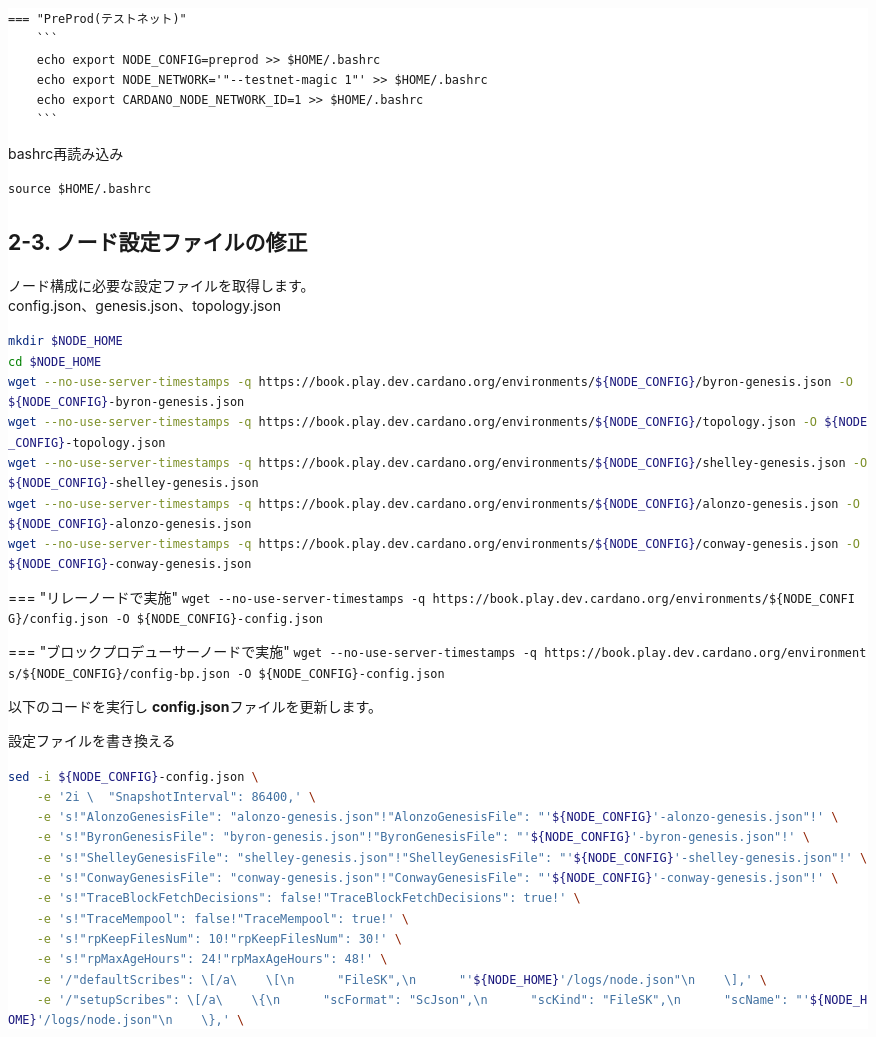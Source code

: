     === "PreProd(テストネット)"
        ```
        echo export NODE_CONFIG=preprod >> $HOME/.bashrc
        echo export NODE_NETWORK='"--testnet-magic 1"' >> $HOME/.bashrc
        echo export CARDANO_NODE_NETWORK_ID=1 >> $HOME/.bashrc
        ```

bashrc再読み込み
```
source $HOME/.bashrc
```


## **2-3. ノード設定ファイルの修正**

ノード構成に必要な設定ファイルを取得します。  
config.json、genesis.json、topology.json

```bash
mkdir $NODE_HOME
cd $NODE_HOME
wget --no-use-server-timestamps -q https://book.play.dev.cardano.org/environments/${NODE_CONFIG}/byron-genesis.json -O ${NODE_CONFIG}-byron-genesis.json
wget --no-use-server-timestamps -q https://book.play.dev.cardano.org/environments/${NODE_CONFIG}/topology.json -O ${NODE_CONFIG}-topology.json
wget --no-use-server-timestamps -q https://book.play.dev.cardano.org/environments/${NODE_CONFIG}/shelley-genesis.json -O ${NODE_CONFIG}-shelley-genesis.json
wget --no-use-server-timestamps -q https://book.play.dev.cardano.org/environments/${NODE_CONFIG}/alonzo-genesis.json -O ${NODE_CONFIG}-alonzo-genesis.json
wget --no-use-server-timestamps -q https://book.play.dev.cardano.org/environments/${NODE_CONFIG}/conway-genesis.json -O ${NODE_CONFIG}-conway-genesis.json
```

=== "リレーノードで実施"
    ```
    wget --no-use-server-timestamps -q https://book.play.dev.cardano.org/environments/${NODE_CONFIG}/config.json -O ${NODE_CONFIG}-config.json
    ```

=== "ブロックプロデューサーノードで実施"
    ```
    wget --no-use-server-timestamps -q https://book.play.dev.cardano.org/environments/${NODE_CONFIG}/config-bp.json -O ${NODE_CONFIG}-config.json
    ```

以下のコードを実行し **config.json**ファイルを更新します。  

設定ファイルを書き換える

```bash
sed -i ${NODE_CONFIG}-config.json \
    -e '2i \  "SnapshotInterval": 86400,' \
    -e 's!"AlonzoGenesisFile": "alonzo-genesis.json"!"AlonzoGenesisFile": "'${NODE_CONFIG}'-alonzo-genesis.json"!' \
    -e 's!"ByronGenesisFile": "byron-genesis.json"!"ByronGenesisFile": "'${NODE_CONFIG}'-byron-genesis.json"!' \
    -e 's!"ShelleyGenesisFile": "shelley-genesis.json"!"ShelleyGenesisFile": "'${NODE_CONFIG}'-shelley-genesis.json"!' \
    -e 's!"ConwayGenesisFile": "conway-genesis.json"!"ConwayGenesisFile": "'${NODE_CONFIG}'-conway-genesis.json"!' \
    -e 's!"TraceBlockFetchDecisions": false!"TraceBlockFetchDecisions": true!' \
    -e 's!"TraceMempool": false!"TraceMempool": true!' \
    -e 's!"rpKeepFilesNum": 10!"rpKeepFilesNum": 30!' \
    -e 's!"rpMaxAgeHours": 24!"rpMaxAgeHours": 48!' \
    -e '/"defaultScribes": \[/a\    \[\n      "FileSK",\n      "'${NODE_HOME}'/logs/node.json"\n    \],' \
    -e '/"setupScribes": \[/a\    \{\n      "scFormat": "ScJson",\n      "scKind": "FileSK",\n      "scName": "'${NODE_HOME}'/logs/node.json"\n    \},' \
```